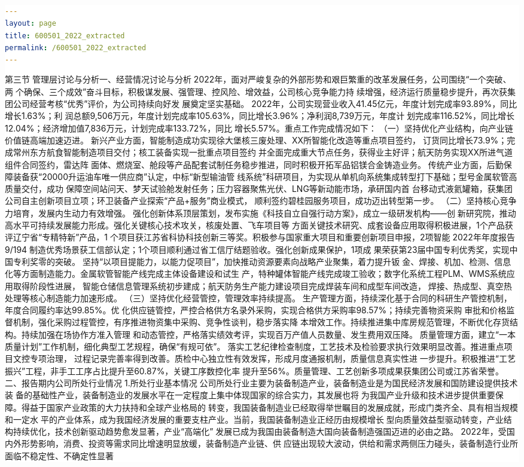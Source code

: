```yaml
---
layout: page
title: 600501_2022_extracted
permalink: /600501_2022_extracted
---
```


第三节
管理层讨论与分析一、经营情况讨论与分析
2022年，面对严峻复杂的外部形势和艰巨繁重的改革发展任务，公司围绕“一个突破、两
个确保、三个成效”奋斗目标，积极谋发展、强管理、控风险、增效益，公司核心竞争能力持
续增强，经济运行质量稳步提升，再次获集团公司经营考核“优秀”评价，为公司持续向好发
展奠定坚实基础。
2022年，公司实现营业收入41.45亿元，年度计划完成率93.89%，同比增长1.63%；利
润总额9,506万元，年度计划完成率105.63%，同比增长3.96%；净利润8,739万元，年度计
划完成率116.52%，同比增长12.04%；经济增加值7,836万元，计划完成率133.72%，同比
增长5.57%。重点工作完成情况如下：
（一）坚持优化产业结构，向产业链价值链高端加速迈进。
新兴产业方面，智能制造成功实现徐大堡核三废处理、XX所智能化改造等重点项目签约，
订货同比增长73.9%；完成常州东方航食智能制造项目交付；核工装备实现一批重点项目签约
并全面完成重大节点任务，获得业主好评；航天防务实现XX所进气道组件合同签约，雷达阵
面体、燃烧室、舱段等产品配套试制任务稳步推进，同时积极开拓军品铝镁合金铸造业务。
传统产业方面，后勤保障装备获“20000升运油车唯一供应商”认定，中标“新型输油管
线系统”科研项目，为实现从单机向系统集成转型打下基础；型号金属软管高质量交付，成功
保障空间站问天、梦天试验舱发射任务；压力容器聚焦光伏、LNG等新动能市场，承研国内首
台移动式液氦罐箱，获集团公司自主创新项目立项；环卫装备产业探索“产品+服务”商业模式，
顺利签约碧桂园服务项目，成功迈出转型第一步。
（二）坚持核心竞争力培育，发展内生动力有效增强。
强化创新体系顶层策划，发布实施《科技自立自强行动方案》，成立一级研发机构——创
新研究院，推动高水平可持续发展能力形成。强化关键核心技术攻关，核废处置、飞车项目等
方面关键技术研究、成套设备应用取得积极进展，1个产品获评辽宁省“专精特新”产品，1
个项目获江苏省科协科技创新三等奖。积极参与国家重大项目和重要创新项目申报，2项智能
2022年年度报告
9/194
制造优秀场景获工信部认定；1个项目顺利通过省工信厅结题验收。强化创新成果保护，1项成
果荣获第23届中国专利优秀奖，实现中国专利奖零的突破。
坚持“以项目提能力，以能力促项目”，加快推动资源要素向战略产业聚集，着力提升钣
金、焊接、机加、检测、信息化等方面制造能力。金属软管智能产线完成主体设备建设和试生
产，特种罐体智能产线完成竣工验收；数字化系统工程PLM、WMS系统应用取得阶段性进展，
智能仓储信息管理系统初步建成；航天防务生产能力建设项目完成焊装车间和成型车间改造，
焊接、热成型、真空热处理等核心制造能力加速形成。
（三）坚持优化经营管控，管理效率持续提高。
生产管理方面，持续深化基于合同的科研生产管控机制，年度合同履约率达99.85%。优
化供应链管控，严控合格供方名录外采购，实现合格供方采购率98.57%；持续完善物资采购
审批和价格监督机制，强化采购过程管控，有序推进物资集中采购、竞争性谈判，稳步落实降
本增效工作。持续推进集中库房规范管理，不断优化存货结构。持续加强在场协作方准入管理
和动态管控，严格落实绩效考评，实现百万产值人员数量、发生费用双压降。
质量管理方面，建立“一本质量计划”工作机制，细化典型工艺规程，确保“有规可依”。
落实工艺纪律检查制度，工艺技术及检验要求执行效果明显改善。推进重点项目文控专项治理，
过程记录完善率得到改善。质检中心独立性有效发挥，形成月度通报机制，质量信息真实性进
一步提升。积极推进“工艺振兴”工程，非手工工序占比提升至60.87%，关键工序数控化率
提升至56%。质量管理、工艺创新多项成果获集团公司或江苏省荣誉。
二、报告期内公司所处行业情况
1.所处行业基本情况
公司所处行业主要为装备制造产业，装备制造业是为国民经济发展和国防建设提供技术装
备的基础性产业，装备制造业的发展水平在一定程度上集中体现国家的综合实力，其发展也将
为我国产业升级和技术进步提供重要保障。得益于国家产业政策的大力扶持和全球产业格局的
转变，我国装备制造业已经取得举世瞩目的发展成就，形成门类齐全、具有相当规模和一定水
平的产业体系，成为我国经济发展的重要支柱产业。当前，我国装备制造业正经历由规模增长
型向质量效益型驱动转变，产业结构持续优化，技术创新驱动趋势愈发显著，产业“高端化”
发展已成为我国由装备制造大国向装备制造强国迈进的必由之路。
2022年，受国内外形势影响，消费、投资等需求同比增速明显放缓，装备制造产业链、供
应链出现较大波动，供给和需求两侧压力碰头，装备制造行业所面临不稳定性、不确定性显著